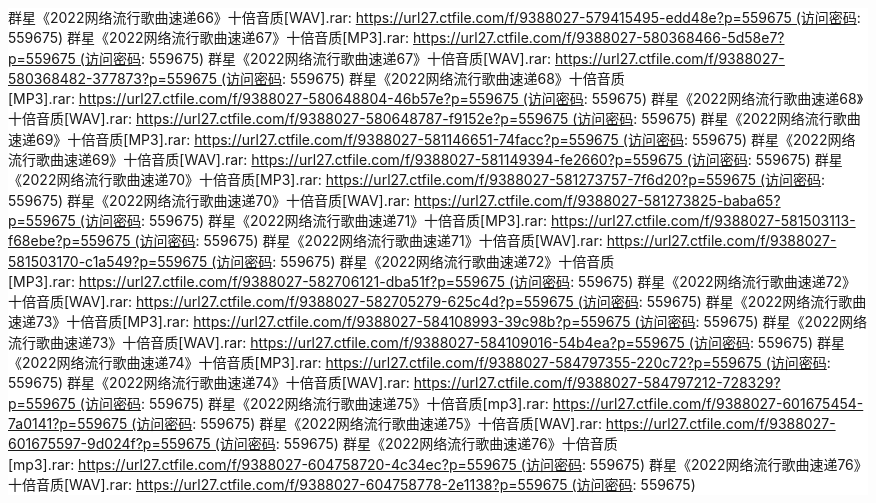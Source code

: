 群星《2022网络流行歌曲速递66》十倍音质[WAV].rar: https://url27.ctfile.com/f/9388027-579415495-edd48e?p=559675 (访问密码:
559675)
群星《2022网络流行歌曲速递67》十倍音质[MP3].rar: https://url27.ctfile.com/f/9388027-580368466-5d58e7?p=559675 (访问密码:
559675)
群星《2022网络流行歌曲速递67》十倍音质[WAV].rar: https://url27.ctfile.com/f/9388027-580368482-377873?p=559675 (访问密码:
559675)
群星《2022网络流行歌曲速递68》十倍音质[MP3].rar: https://url27.ctfile.com/f/9388027-580648804-46b57e?p=559675 (访问密码:
559675)
群星《2022网络流行歌曲速递68》十倍音质[WAV].rar: https://url27.ctfile.com/f/9388027-580648787-f9152e?p=559675 (访问密码:
559675)
群星《2022网络流行歌曲速递69》十倍音质[MP3].rar: https://url27.ctfile.com/f/9388027-581146651-74facc?p=559675 (访问密码:
559675)
群星《2022网络流行歌曲速递69》十倍音质[WAV].rar: https://url27.ctfile.com/f/9388027-581149394-fe2660?p=559675 (访问密码:
559675)
群星《2022网络流行歌曲速递70》十倍音质[MP3].rar: https://url27.ctfile.com/f/9388027-581273757-7f6d20?p=559675 (访问密码:
559675)
群星《2022网络流行歌曲速递70》十倍音质[WAV].rar: https://url27.ctfile.com/f/9388027-581273825-baba65?p=559675 (访问密码:
559675)
群星《2022网络流行歌曲速递71》十倍音质[MP3].rar: https://url27.ctfile.com/f/9388027-581503113-f68ebe?p=559675 (访问密码:
559675)
群星《2022网络流行歌曲速递71》十倍音质[WAV].rar: https://url27.ctfile.com/f/9388027-581503170-c1a549?p=559675 (访问密码:
559675)
群星《2022网络流行歌曲速递72》十倍音质[MP3].rar: https://url27.ctfile.com/f/9388027-582706121-dba51f?p=559675 (访问密码:
559675)
群星《2022网络流行歌曲速递72》十倍音质[WAV].rar: https://url27.ctfile.com/f/9388027-582705279-625c4d?p=559675 (访问密码:
559675)
群星《2022网络流行歌曲速递73》十倍音质[MP3].rar: https://url27.ctfile.com/f/9388027-584108993-39c98b?p=559675 (访问密码:
559675)
群星《2022网络流行歌曲速递73》十倍音质[WAV].rar: https://url27.ctfile.com/f/9388027-584109016-54b4ea?p=559675 (访问密码:
559675)
群星《2022网络流行歌曲速递74》十倍音质[MP3].rar: https://url27.ctfile.com/f/9388027-584797355-220c72?p=559675 (访问密码:
559675)
群星《2022网络流行歌曲速递74》十倍音质[WAV].rar: https://url27.ctfile.com/f/9388027-584797212-728329?p=559675 (访问密码:
559675)
群星《2022网络流行歌曲速递75》十倍音质[mp3].rar: https://url27.ctfile.com/f/9388027-601675454-7a0141?p=559675 (访问密码:
559675)
群星《2022网络流行歌曲速递75》十倍音质[WAV].rar: https://url27.ctfile.com/f/9388027-601675597-9d024f?p=559675 (访问密码:
559675)
群星《2022网络流行歌曲速递76》十倍音质[mp3].rar: https://url27.ctfile.com/f/9388027-604758720-4c34ec?p=559675 (访问密码:
559675)
群星《2022网络流行歌曲速递76》十倍音质[WAV].rar: https://url27.ctfile.com/f/9388027-604758778-2e1138?p=559675 (访问密码:
559675)